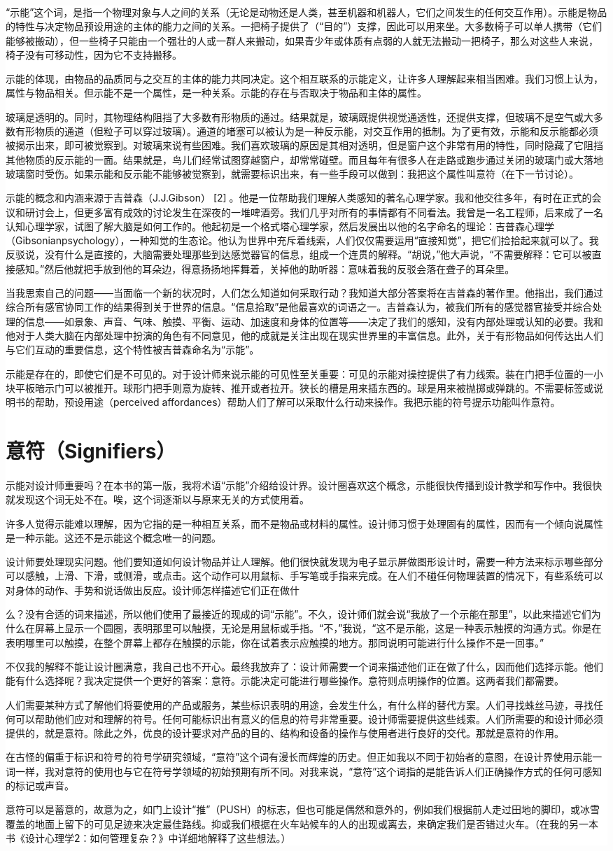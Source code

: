 “示能”这个词，是指一个物理对象与人之间的关系（无论是动物还是人类，甚至机器和机器人，它们之间发生的任何交互作用）。示能是物品的特性与决定物品预设用途的主体的能力之间的关系。一把椅子提供了（“目的”）支撑，因此可以用来坐。大多数椅子可以单人携带（它们能够被搬动），但一些椅子只能由一个强壮的人或一群人来搬动，如果青少年或体质有点弱的人就无法搬动一把椅子，那么对这些人来说，椅子没有可移动性，因为它不支持搬移。

示能的体现，由物品的品质同与之交互的主体的能力共同决定。这个相互联系的示能定义，让许多人理解起来相当困难。我们习惯上认为，属性与物品相关。但示能不是一个属性，是一种关系。示能的存在与否取决于物品和主体的属性。

玻璃是透明的。同时，其物理结构阻挡了大多数有形物质的通过。结果就是，玻璃既提供视觉通透性，还提供支撑，但玻璃不是空气或大多数有形物质的通道（但粒子可以穿过玻璃）。通道的堵塞可以被认为是一种反示能，对交互作用的抵制。为了更有效，示能和反示能都必须被揭示出来，即可被觉察到。对玻璃来说有些困难。我们喜欢玻璃的原因是其相对透明，但是窗户这个非常有用的特性，同时隐藏了它阻挡其他物质的反示能的一面。结果就是，鸟儿们经常试图穿越窗户，却常常碰壁。而且每年有很多人在走路或跑步通过关闭的玻璃门或大落地玻璃窗时受伤。如果示能和反示能不能够被觉察到，就需要标识出来，有一些手段可以做到：我把这个属性叫意符（在下一节讨论）。

示能的概念和内涵来源于吉普森（J.J.Gibson） $[ 2 ]$ 。他是一位帮助我们理解人类感知的著名心理学家。我和他交往多年，有时在正式的会议和研讨会上，但更多富有成效的讨论发生在深夜的一堆啤酒旁。我们几乎对所有的事情都有不同看法。我曾是一名工程师，后来成了一名认知心理学家，试图了解大脑是如何工作的。他起初是一个格式塔心理学家，然后发展出以他的名字命名的理论：吉普森心理学（Gibsonianpsychology），一种知觉的生态论。他认为世界中充斥着线索，人们仅仅需要运用“直接知觉”，把它们捡拾起来就可以了。我反驳说，没有什么是直接的，大脑需要处理那些到达感觉器官的信息，组成一个连贯的解释。“胡说，”他大声说，“不需要解释：它可以被直接感知。”然后他就把手放到他的耳朵边，得意扬扬地挥舞着，关掉他的助听器：意味着我的反驳会落在聋子的耳朵里。

当我思索自己的问题——当面临一个新的状况时，人们怎么知道如何采取行动？我知道大部分答案将在吉普森的著作里。他指出，我们通过综合所有感官协同工作的结果得到关于世界的信息。“信息拾取”是他最喜欢的词语之一。吉普森认为，被我们所有的感觉器官接受并综合处理的信息——如景象、声音、气味、触摸、平衡、运动、加速度和身体的位置等——决定了我们的感知，没有内部处理或认知的必要。我和他对于人类大脑在内部处理中扮演的角色有不同意见，他的成就是关注出现在现实世界里的丰富信息。此外，关于有形物品如何传达出人们与它们互动的重要信息，这个特性被吉普森命名为“示能”。

示能是存在的，即使它们是不可见的。对于设计师来说示能的可见性至关重要：可见的示能对操控提供了有力线索。装在门把手位置的一小块平板暗示门可以被推开。球形门把手则意为旋转、推开或者拉开。狭长的槽是用来插东西的。球是用来被抛掷或弹跳的。不需要标签或说明书的帮助，预设用途（perceived affordances）帮助人们了解可以采取什么行动来操作。我把示能的符号提示功能叫作意符。

# 意符（Signifiers）

示能对设计师重要吗？在本书的第一版，我将术语“示能”介绍给设计界。设计圈喜欢这个概念，示能很快传播到设计教学和写作中。我很快就发现这个词无处不在。唉，这个词逐渐以与原来无关的方式使用着。

许多人觉得示能难以理解，因为它指的是一种相互关系，而不是物品或材料的属性。设计师习惯于处理固有的属性，因而有一个倾向说属性是一种示能。这还不是示能这个概念唯一的问题。

设计师要处理现实问题。他们要知道如何设计物品并让人理解。他们很快就发现为电子显示屏做图形设计时，需要一种方法来标示哪些部分可以感触，上滑、下滑，或侧滑，或点击。这个动作可以用鼠标、手写笔或手指来完成。在人们不碰任何物理装置的情况下，有些系统可以对身体的动作、手势和说话做出反应。设计师怎样描述它们正在做什

么？没有合适的词来描述，所以他们使用了最接近的现成的词“示能”。不久，设计师们就会说“我放了一个示能在那里”，以此来描述它们为什么在屏幕上显示一个圆圈，表明那里可以触摸，无论是用鼠标或手指。“不，”我说，“这不是示能，这是一种表示触摸的沟通方式。你是在表明哪里可以触摸，在整个屏幕上都存在触摸的示能，你在试着表示应触摸的地方。那同说明可能进行什么操作不是一回事。”

不仅我的解释不能让设计圈满意，我自己也不开心。最终我放弃了：设计师需要一个词来描述他们正在做了什么，因而他们选择示能。他们能有什么选择呢？我决定提供一个更好的答案：意符。示能决定可能进行哪些操作。意符则点明操作的位置。这两者我们都需要。

人们需要某种方式了解他们将要使用的产品或服务，某些标识表明的用途，会发生什么，有什么样的替代方案。人们寻找蛛丝马迹，寻找任何可以帮助他们应对和理解的符号。任何可能标识出有意义的信息的符号非常重要。设计师需要提供这些线索。人们所需要的和设计师必须提供的，就是意符。除此之外，优良的设计要求对产品的目的、结构和设备的操作与使用者进行良好的交代。那就是意符的作用。

在古怪的偏重于标识和符号的符号学研究领域，“意符”这个词有漫长而辉煌的历史。但正如我以不同于初始者的意图，在设计界使用示能一词一样，我对意符的使用也与它在符号学领域的初始预期有所不同。对我来说，“意符”这个词指的是能告诉人们正确操作方式的任何可感知的标记或声音。

意符可以是蓄意的，故意为之，如门上设计“推”（PUSH）的标志，但也可能是偶然和意外的，例如我们根据前人走过田地的脚印，或冰雪覆盖的地面上留下的可见足迹来决定最佳路线。抑或我们根据在火车站候车的人的出现或离去，来确定我们是否错过火车。（在我的另一本书《设计心理学2：如何管理复杂？》中详细地解释了这些想法。）
